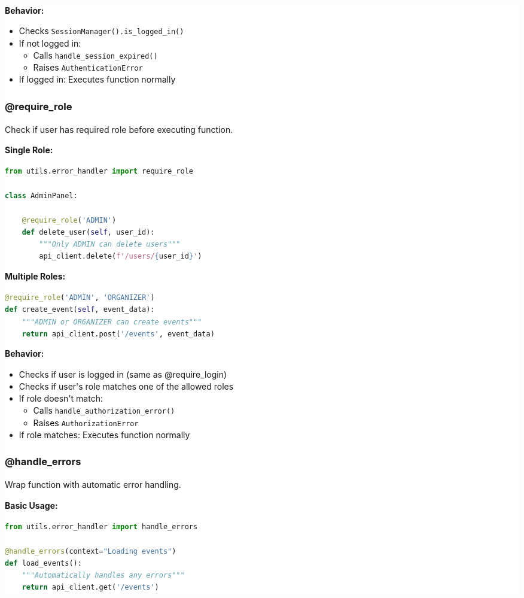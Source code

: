 **Behavior:**
- Checks `SessionManager().is_logged_in()`
- If not logged in:
  - Calls `handle_session_expired()`
  - Raises `AuthenticationError`
- If logged in: Executes function normally

### @require_role

Check if user has required role before executing function.

**Single Role:**

```python
from utils.error_handler import require_role

class AdminPanel:
    
    @require_role('ADMIN')
    def delete_user(self, user_id):
        """Only ADMIN can delete users"""
        api_client.delete(f'/users/{user_id}')
```

**Multiple Roles:**

```python
@require_role('ADMIN', 'ORGANIZER')
def create_event(self, event_data):
    """ADMIN or ORGANIZER can create events"""
    return api_client.post('/events', event_data)
```

**Behavior:**
- Checks if user is logged in (same as @require_login)
- Checks if user's role matches one of the allowed roles
- If role doesn't match:
  - Calls `handle_authorization_error()`
  - Raises `AuthorizationError`
- If role matches: Executes function normally

### @handle_errors

Wrap function with automatic error handling.

**Basic Usage:**

```python
from utils.error_handler import handle_errors

@handle_errors(context="Loading events")
def load_events():
    """Automatically handles any errors"""
    return api_client.get('/events')
```
